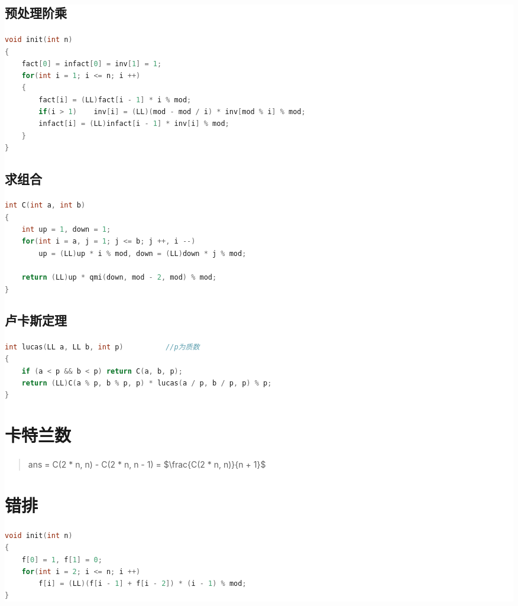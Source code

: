 ## 预处理阶乘
```cpp
void init(int n)
{
    fact[0] = infact[0] = inv[1] = 1;
    for(int i = 1; i <= n; i ++)
    {
        fact[i] = (LL)fact[i - 1] * i % mod;
        if(i > 1)    inv[i] = (LL)(mod - mod / i) * inv[mod % i] % mod;
        infact[i] = (LL)infact[i - 1] * inv[i] % mod;
    }
}
```

## 求组合
```cpp
int C(int a, int b)
{
    int up = 1, down = 1;                     
    for(int i = a, j = 1; j <= b; j ++, i --)
        up = (LL)up * i % mod, down = (LL)down * j % mod;

    return (LL)up * qmi(down, mod - 2, mod) % mod;
}
```

## 卢卡斯定理
```cpp
int lucas(LL a, LL b, int p)          //p为质数
{
    if (a < p && b < p) return C(a, b, p);
    return (LL)C(a % p, b % p, p) * lucas(a / p, b / p, p) % p;
}
```

# 卡特兰数
> ans = C(2 * n, n) - C(2 * n, n - 1) = $\frac{C(2 * n, n)}{n + 1}$

# 错排
```cpp
void init(int n)
{
    f[0] = 1, f[1] = 0;    
    for(int i = 2; i <= n; i ++)
        f[i] = (LL)(f[i - 1] + f[i - 2]) * (i - 1) % mod;
}
```
